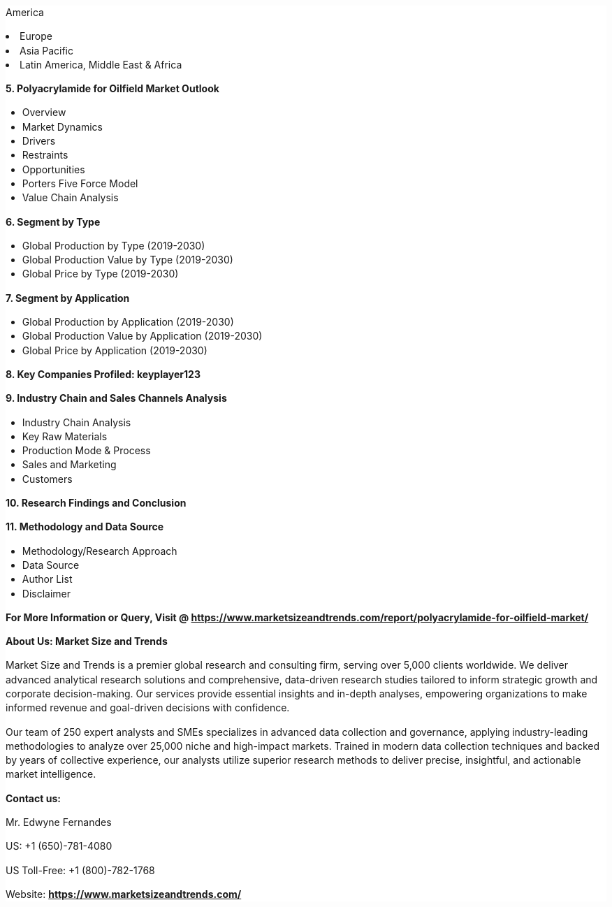 America</li><li>Europe</li><li>Asia Pacific</li><li>Latin America, Middle East &amp; Africa</li></ul><p><strong>5. Polyacrylamide for Oilfield Market Outlook</strong></p><ul><li>Overview</li><li>Market Dynamics</li><li>Drivers</li><li>Restraints</li><li>Opportunities</li><li>Porters Five Force Model</li><li>Value Chain Analysis&nbsp;</li></ul><p><strong>6. Segment by Type</strong></p><ul><li>Global Production by Type (2019-2030)</li><li>Global Production Value by Type (2019-2030)</li><li>Global Price by Type (2019-2030)</li></ul><p><strong>7. Segment by Application</strong></p><ul><li>Global Production by Application (2019-2030)</li><li>Global Production Value by Application (2019-2030)</li><li>Global Price by Application (2019-2030)</li></ul><p><strong>8. Key Companies Profiled: keyplayer123</strong></p><p><strong>9. Industry Chain and Sales Channels Analysis</strong></p><ul><li>Industry Chain Analysis</li><li>Key Raw Materials</li><li>Production Mode &amp; Process</li><li>Sales and Marketing</li><li>Customers</li></ul><p><strong>10. Research Findings and Conclusion</strong></p><p><strong>11. Methodology and Data Source</strong></p><ul><li>Methodology/Research Approach</li><li>Data Source</li><li>Author List</li><li>Disclaimer</li></ul></p><p><strong>For More Information or Query, Visit @ <a href="https://www.marketsizeandtrends.com/report/polyacrylamide-for-oilfield-market/">https://www.marketsizeandtrends.com/report/polyacrylamide-for-oilfield-market/</a></strong></p><p><strong>About Us: Market Size and Trends</strong></p><p>Market Size and Trends is a premier global research and consulting firm, serving over 5,000 clients worldwide. We deliver advanced analytical research solutions and comprehensive, data-driven research studies tailored to inform strategic growth and corporate decision-making. Our services provide essential insights and in-depth analyses, empowering organizations to make informed revenue and goal-driven decisions with confidence.</p><p>Our team of 250 expert analysts and SMEs specializes in advanced data collection and governance, applying industry-leading methodologies to analyze over 25,000 niche and high-impact markets. Trained in modern data collection techniques and backed by years of collective experience, our analysts utilize superior research methods to deliver precise, insightful, and actionable market intelligence.</p><p><strong>Contact us:</strong></p><p>Mr. Edwyne Fernandes</p><p>US: +1 (650)-781-4080</p><p>US Toll-Free: +1 (800)-782-1768</p><p>Website: <strong><a href="https://www.marketsizeandtrends.com/">https://www.marketsizeandtrends.com/</a></strong></p>
